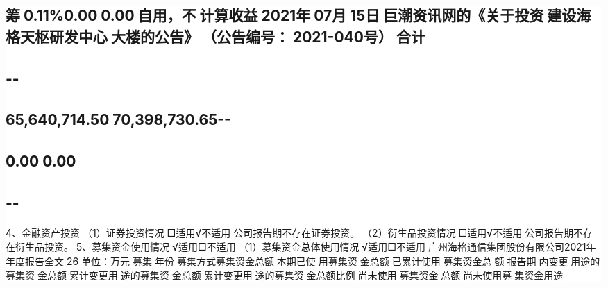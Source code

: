 筹
0.11%0.00
0.00
自用，不
计算收益
2021年
07月
15日
巨潮资讯网的《关于投资
建设海格天枢研发中心
大楼的公告》
（公告编号：
2021-040号）
合计
--
--
--
65,640,714.50
70,398,730.65--
--
0.00
0.00
--
--
--
4、金融资产投资
（1）证券投资情况
□适用√不适用
公司报告期不存在证券投资。
（2）衍生品投资情况
□适用√不适用
公司报告期不存在衍生品投资。
5、募集资金使用情况
√适用□不适用
（1）募集资金总体使用情况
√适用□不适用
广州海格通信集团股份有限公司2021年年度报告全文
26
单位：万元
募集
年份
募集方式募集资金总额
本期已使
用募集资
金总额
已累计使用
募集资金总
额
报告期
内变更
用途的
募集资
金总额
累计变更用
途的募集资
金总额
累计变更用
途的募集资
金总额比例
尚未使用
募集资金
总额
尚未使用募
集资金用途